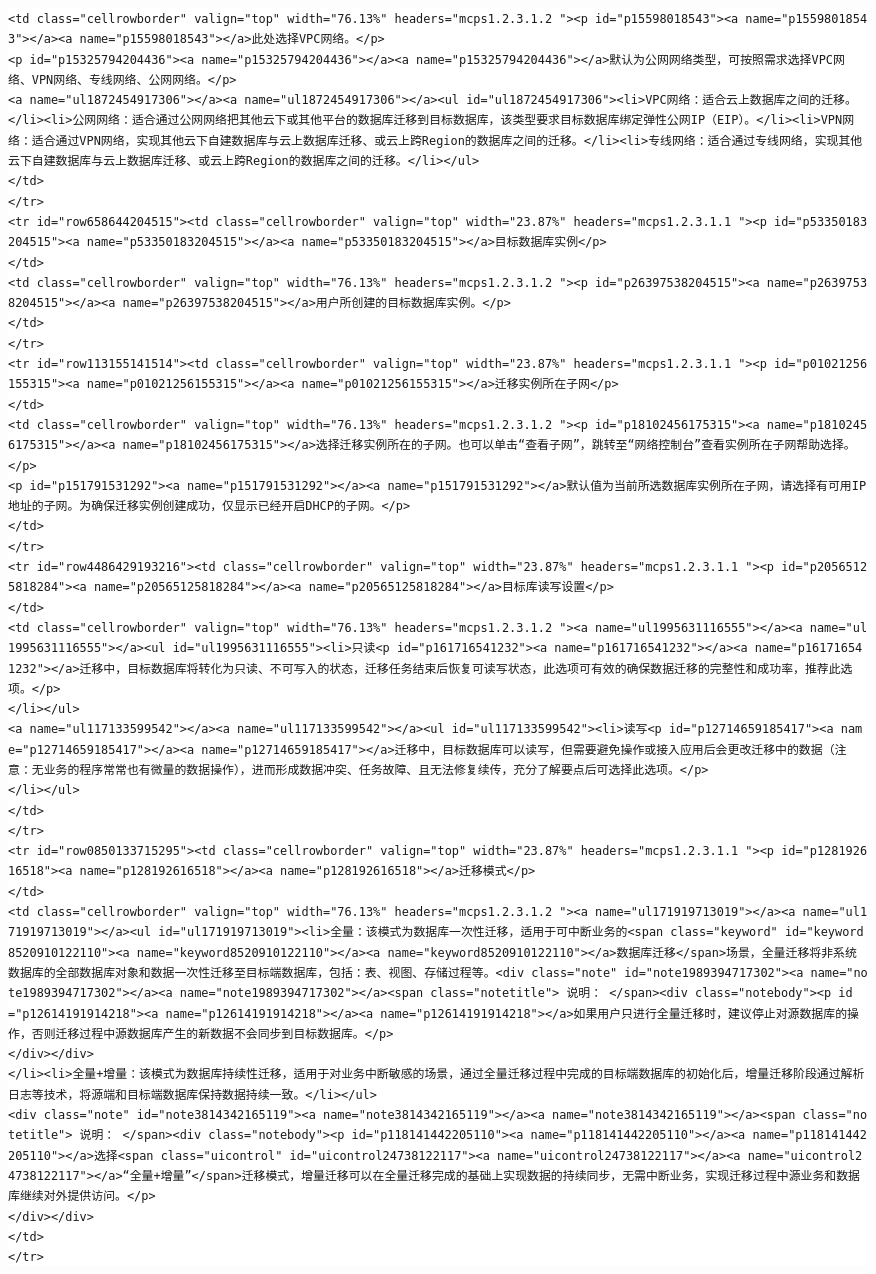     <td class="cellrowborder" valign="top" width="76.13%" headers="mcps1.2.3.1.2 "><p id="p15598018543"><a name="p15598018543"></a><a name="p15598018543"></a>此处选择VPC网络。</p>
    <p id="p15325794204436"><a name="p15325794204436"></a><a name="p15325794204436"></a>默认为公网网络类型，可按照需求选择VPC网络、VPN网络、专线网络、公网网络。</p>
    <a name="ul1872454917306"></a><a name="ul1872454917306"></a><ul id="ul1872454917306"><li>VPC网络：适合云上数据库之间的迁移。</li><li>公网网络：适合通过公网网络把其他云下或其他平台的数据库迁移到目标数据库，该类型要求目标数据库绑定弹性公网IP（EIP）。</li><li>VPN网络：适合通过VPN网络，实现其他云下自建数据库与云上数据库迁移、或云上跨Region的数据库之间的迁移。</li><li>专线网络：适合通过专线网络，实现其他云下自建数据库与云上数据库迁移、或云上跨Region的数据库之间的迁移。</li></ul>
    </td>
    </tr>
    <tr id="row658644204515"><td class="cellrowborder" valign="top" width="23.87%" headers="mcps1.2.3.1.1 "><p id="p53350183204515"><a name="p53350183204515"></a><a name="p53350183204515"></a>目标数据库实例</p>
    </td>
    <td class="cellrowborder" valign="top" width="76.13%" headers="mcps1.2.3.1.2 "><p id="p26397538204515"><a name="p26397538204515"></a><a name="p26397538204515"></a>用户所创建的目标数据库实例。</p>
    </td>
    </tr>
    <tr id="row113155141514"><td class="cellrowborder" valign="top" width="23.87%" headers="mcps1.2.3.1.1 "><p id="p01021256155315"><a name="p01021256155315"></a><a name="p01021256155315"></a>迁移实例所在子网</p>
    </td>
    <td class="cellrowborder" valign="top" width="76.13%" headers="mcps1.2.3.1.2 "><p id="p18102456175315"><a name="p18102456175315"></a><a name="p18102456175315"></a>选择迁移实例所在的子网。也可以单击“查看子网”，跳转至“网络控制台”查看实例所在子网帮助选择。</p>
    <p id="p151791531292"><a name="p151791531292"></a><a name="p151791531292"></a>默认值为当前所选数据库实例所在子网，请选择有可用IP地址的子网。为确保迁移实例创建成功，仅显示已经开启DHCP的子网。</p>
    </td>
    </tr>
    <tr id="row4486429193216"><td class="cellrowborder" valign="top" width="23.87%" headers="mcps1.2.3.1.1 "><p id="p20565125818284"><a name="p20565125818284"></a><a name="p20565125818284"></a>目标库读写设置</p>
    </td>
    <td class="cellrowborder" valign="top" width="76.13%" headers="mcps1.2.3.1.2 "><a name="ul1995631116555"></a><a name="ul1995631116555"></a><ul id="ul1995631116555"><li>只读<p id="p161716541232"><a name="p161716541232"></a><a name="p161716541232"></a>迁移中，目标数据库将转化为只读、不可写入的状态，迁移任务结束后恢复可读写状态，此选项可有效的确保数据迁移的完整性和成功率，推荐此选项。</p>
    </li></ul>
    <a name="ul117133599542"></a><a name="ul117133599542"></a><ul id="ul117133599542"><li>读写<p id="p12714659185417"><a name="p12714659185417"></a><a name="p12714659185417"></a>迁移中，目标数据库可以读写，但需要避免操作或接入应用后会更改迁移中的数据（注意：无业务的程序常常也有微量的数据操作），进而形成数据冲突、任务故障、且无法修复续传，充分了解要点后可选择此选项。</p>
    </li></ul>
    </td>
    </tr>
    <tr id="row0850133715295"><td class="cellrowborder" valign="top" width="23.87%" headers="mcps1.2.3.1.1 "><p id="p128192616518"><a name="p128192616518"></a><a name="p128192616518"></a>迁移模式</p>
    </td>
    <td class="cellrowborder" valign="top" width="76.13%" headers="mcps1.2.3.1.2 "><a name="ul171919713019"></a><a name="ul171919713019"></a><ul id="ul171919713019"><li>全量：该模式为数据库一次性迁移，适用于可中断业务的<span class="keyword" id="keyword8520910122110"><a name="keyword8520910122110"></a><a name="keyword8520910122110"></a>数据库迁移</span>场景，全量迁移将非系统数据库的全部数据库对象和数据一次性迁移至目标端数据库，包括：表、视图、存储过程等。<div class="note" id="note1989394717302"><a name="note1989394717302"></a><a name="note1989394717302"></a><span class="notetitle"> 说明： </span><div class="notebody"><p id="p12614191914218"><a name="p12614191914218"></a><a name="p12614191914218"></a>如果用户只进行全量迁移时，建议停止对源数据库的操作，否则迁移过程中源数据库产生的新数据不会同步到目标数据库。</p>
    </div></div>
    </li><li>全量+增量：该模式为数据库持续性迁移，适用于对业务中断敏感的场景，通过全量迁移过程中完成的目标端数据库的初始化后，增量迁移阶段通过解析日志等技术，将源端和目标端数据库保持数据持续一致。</li></ul>
    <div class="note" id="note3814342165119"><a name="note3814342165119"></a><a name="note3814342165119"></a><span class="notetitle"> 说明： </span><div class="notebody"><p id="p118141442205110"><a name="p118141442205110"></a><a name="p118141442205110"></a>选择<span class="uicontrol" id="uicontrol24738122117"><a name="uicontrol24738122117"></a><a name="uicontrol24738122117"></a>“全量+增量”</span>迁移模式，增量迁移可以在全量迁移完成的基础上实现数据的持续同步，无需中断业务，实现迁移过程中源业务和数据库继续对外提供访问。</p>
    </div></div>
    </td>
    </tr>